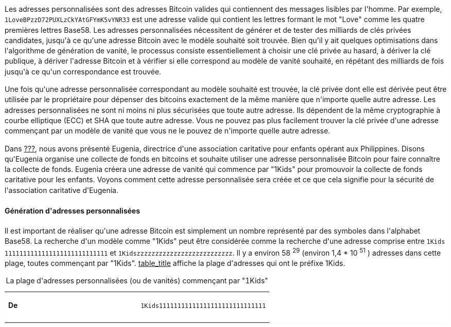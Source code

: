 <span class="indexterm"></span> <span class="indexterm"></span> <span
class="indexterm"></span><span class="indexterm"></span> <span
class="indexterm"></span><span class="indexterm"></span> <span
class="indexterm"></span> <span class="indexterm"></span>Les adresses
personnalisées sont des adresses Bitcoin valides qui contiennent des
messages lisibles par l'homme. Par exemple,
`1LoveBPzzD72PUXLzCkYAtGFYmK5vYNR33` est une adresse valide qui contient
les lettres formant le mot "Love" comme les quatre premières lettres
Base58. Les adresses personnalisées nécessitent de générer et de tester
des milliards de clés privées candidates, jusqu'à ce qu'une adresse
Bitcoin avec le modèle souhaité soit trouvée. Bien qu'il y ait quelques
optimisations dans l'algorithme de génération de vanité, le processus
consiste essentiellement à choisir une clé privée au hasard, à dériver
la clé publique, à dériver l'adresse Bitcoin et à vérifier si elle
correspond au modèle de vanité souhaité, en répétant des milliards de
fois jusqu'à ce qu'un correspondance est trouvée.

Une fois qu'une adresse personnalisée correspondant au modèle souhaité
est trouvée, la clé privée dont elle est dérivée peut être utilisée par
le propriétaire pour dépenser des bitcoins exactement de la même manière
que n'importe quelle autre adresse. Les adresses personnalisées ne sont
ni moins ni plus sécurisées que toute autre adresse. Ils dépendent de la
même cryptographie à courbe elliptique (ECC) et SHA que toute autre
adresse. Vous ne pouvez pas plus facilement trouver la clé privée d'une
adresse commençant par un modèle de vanité que vous ne le pouvez de
n'importe quelle autre adresse.

Dans [???](#ch01_intro_what_is_bitcoin), nous avons présenté Eugenia,
directrice d'une association caritative pour enfants opérant aux
Philippines. Disons qu'Eugenia organise une collecte de fonds en
bitcoins et souhaite utiliser une adresse personnalisée Bitcoin pour
faire connaître la collecte de fonds. Eugenia créera une adresse de
vanité qui commence par "1Kids" pour promouvoir la collecte de fonds
caritative pour les enfants. Voyons comment cette adresse personnalisée
sera créée et ce que cela signifie pour la sécurité de l'association
caritative d'Eugenia.<span class="indexterm"></span> <span
class="indexterm"></span> <span class="indexterm"></span>

#### Génération d'adresses personnalisées

Il est important de réaliser qu'une adresse Bitcoin est simplement un
nombre représenté par des symboles dans l'alphabet Base58. La recherche
d'un modèle comme "1Kids" peut être considérée comme la recherche d'une
adresse comprise entre `1Kids1111111111111111111111111111` et
`1Kidszzzzzzzzzzzzzzzzzzzzzzzzzz`. Il y a environ 58 <sup>29</sup>
(environ 1,4 \* 10 <sup>51</sup> ) adresses dans cette plage, toutes
commençant par "1Kids". [table\_title](#table_4-11) affiche la plage
d'adresses qui ont le préfixe 1Kids.

<table>
<caption>La plage d'adresses personnalisées (ou de vanités) commençant
par "1Kids"</caption>
<colgroup>
<col style="width: 50%" />
<col style="width: 50%" />
</colgroup>
<tbody>
<tr class="odd">
<td style="text-align: left;"><p><strong>De</strong></p></td>
<td
style="text-align: left;"><p><code>1Kids11111111111111111111111111111</code></p></td>
</tr>
<tr class="even">
<td style="text-align: left;"></td>
<td
